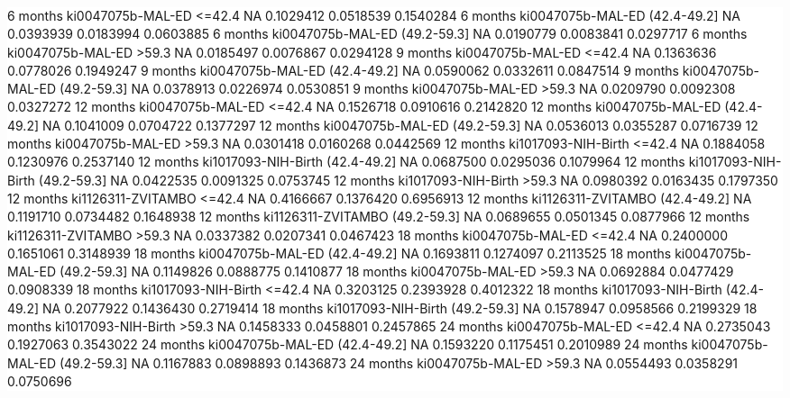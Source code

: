 6 months    ki0047075b-MAL-ED     <=42.4               NA                0.1029412   0.0518539   0.1540284
6 months    ki0047075b-MAL-ED     (42.4-49.2]          NA                0.0393939   0.0183994   0.0603885
6 months    ki0047075b-MAL-ED     (49.2-59.3]          NA                0.0190779   0.0083841   0.0297717
6 months    ki0047075b-MAL-ED     >59.3                NA                0.0185497   0.0076867   0.0294128
9 months    ki0047075b-MAL-ED     <=42.4               NA                0.1363636   0.0778026   0.1949247
9 months    ki0047075b-MAL-ED     (42.4-49.2]          NA                0.0590062   0.0332611   0.0847514
9 months    ki0047075b-MAL-ED     (49.2-59.3]          NA                0.0378913   0.0226974   0.0530851
9 months    ki0047075b-MAL-ED     >59.3                NA                0.0209790   0.0092308   0.0327272
12 months   ki0047075b-MAL-ED     <=42.4               NA                0.1526718   0.0910616   0.2142820
12 months   ki0047075b-MAL-ED     (42.4-49.2]          NA                0.1041009   0.0704722   0.1377297
12 months   ki0047075b-MAL-ED     (49.2-59.3]          NA                0.0536013   0.0355287   0.0716739
12 months   ki0047075b-MAL-ED     >59.3                NA                0.0301418   0.0160268   0.0442569
12 months   ki1017093-NIH-Birth   <=42.4               NA                0.1884058   0.1230976   0.2537140
12 months   ki1017093-NIH-Birth   (42.4-49.2]          NA                0.0687500   0.0295036   0.1079964
12 months   ki1017093-NIH-Birth   (49.2-59.3]          NA                0.0422535   0.0091325   0.0753745
12 months   ki1017093-NIH-Birth   >59.3                NA                0.0980392   0.0163435   0.1797350
12 months   ki1126311-ZVITAMBO    <=42.4               NA                0.4166667   0.1376420   0.6956913
12 months   ki1126311-ZVITAMBO    (42.4-49.2]          NA                0.1191710   0.0734482   0.1648938
12 months   ki1126311-ZVITAMBO    (49.2-59.3]          NA                0.0689655   0.0501345   0.0877966
12 months   ki1126311-ZVITAMBO    >59.3                NA                0.0337382   0.0207341   0.0467423
18 months   ki0047075b-MAL-ED     <=42.4               NA                0.2400000   0.1651061   0.3148939
18 months   ki0047075b-MAL-ED     (42.4-49.2]          NA                0.1693811   0.1274097   0.2113525
18 months   ki0047075b-MAL-ED     (49.2-59.3]          NA                0.1149826   0.0888775   0.1410877
18 months   ki0047075b-MAL-ED     >59.3                NA                0.0692884   0.0477429   0.0908339
18 months   ki1017093-NIH-Birth   <=42.4               NA                0.3203125   0.2393928   0.4012322
18 months   ki1017093-NIH-Birth   (42.4-49.2]          NA                0.2077922   0.1436430   0.2719414
18 months   ki1017093-NIH-Birth   (49.2-59.3]          NA                0.1578947   0.0958566   0.2199329
18 months   ki1017093-NIH-Birth   >59.3                NA                0.1458333   0.0458801   0.2457865
24 months   ki0047075b-MAL-ED     <=42.4               NA                0.2735043   0.1927063   0.3543022
24 months   ki0047075b-MAL-ED     (42.4-49.2]          NA                0.1593220   0.1175451   0.2010989
24 months   ki0047075b-MAL-ED     (49.2-59.3]          NA                0.1167883   0.0898893   0.1436873
24 months   ki0047075b-MAL-ED     >59.3                NA                0.0554493   0.0358291   0.0750696